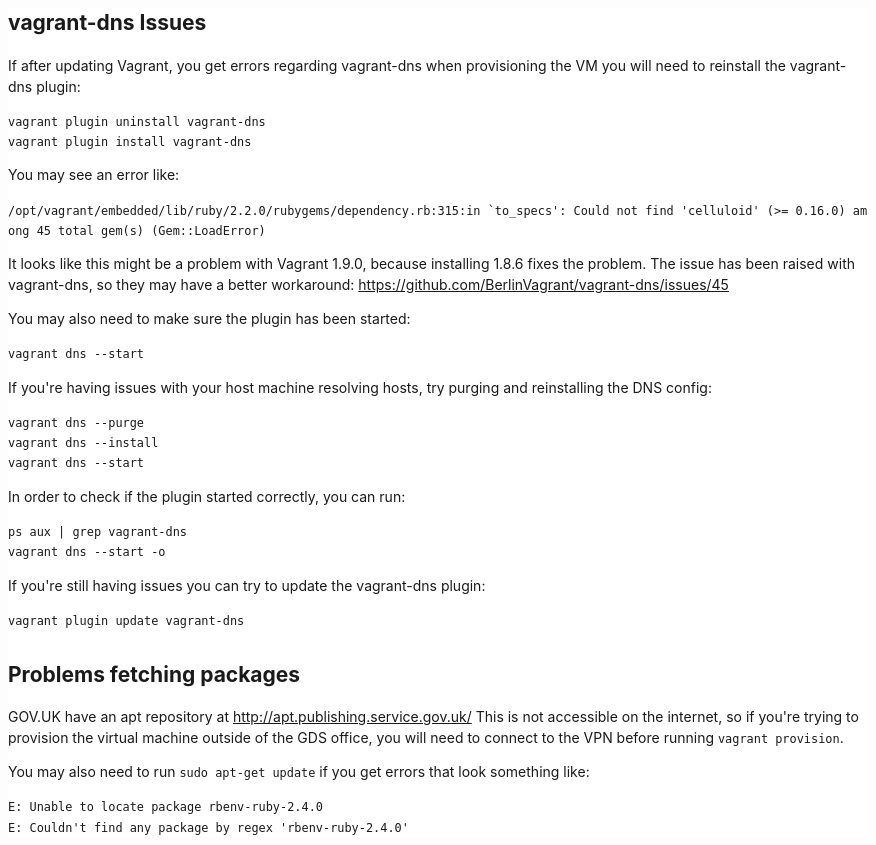## vagrant-dns Issues

If after updating Vagrant, you get errors regarding vagrant-dns when
provisioning the VM you will need to reinstall the vagrant-dns plugin:

    vagrant plugin uninstall vagrant-dns
    vagrant plugin install vagrant-dns

You may see an error like:

```shell
/opt/vagrant/embedded/lib/ruby/2.2.0/rubygems/dependency.rb:315:in `to_specs': Could not find 'celluloid' (>= 0.16.0) among 45 total gem(s) (Gem::LoadError)
```

It looks like this might be a problem with Vagrant 1.9.0, because installing
1.8.6 fixes the problem. The issue has been raised with vagrant-dns, so
they may have a better workaround: https://github.com/BerlinVagrant/vagrant-dns/issues/45

You may also need to make sure the plugin has been started:

```shell
vagrant dns --start
```

If you're having issues with your host machine resolving hosts, try purging and
reinstalling the DNS config:

```shell
vagrant dns --purge
vagrant dns --install
vagrant dns --start
```

In order to check if the plugin started correctly, you can run:

```shell
ps aux | grep vagrant-dns
vagrant dns --start -o
```

If you're still having issues you can try to update the vagrant-dns plugin:

```shell
vagrant plugin update vagrant-dns
```

## Problems fetching packages

GOV.UK have an apt repository at http://apt.publishing.service.gov.uk/ This is
not accessible on the internet, so if you're trying to provision the
virtual machine outside of the GDS office, you will need to connect to the
VPN before running `vagrant provision`.

You may also need to run `sudo apt-get update` if you get errors that look
something like:

```shell
E: Unable to locate package rbenv-ruby-2.4.0
E: Couldn't find any package by regex 'rbenv-ruby-2.4.0'
```
